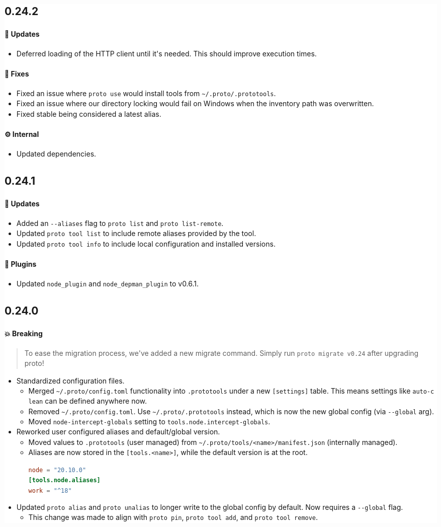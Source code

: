 ## 0.24.2

#### 🚀 Updates

- Deferred loading of the HTTP client until it's needed. This should improve execution times.

#### 🐞 Fixes

- Fixed an issue where `proto use` would install tools from `~/.proto/.prototools`.
- Fixed an issue where our directory locking would fail on Windows when the inventory path was overwritten.
- Fixed stable being considered a latest alias.

#### ⚙️ Internal

- Updated dependencies.

## 0.24.1

#### 🚀 Updates

- Added an `--aliases` flag to `proto list` and `proto list-remote`.
- Updated `proto tool list` to include remote aliases provided by the tool.
- Updated `proto tool info` to include local configuration and installed versions.

#### 🧩 Plugins

- Updated `node_plugin` and `node_depman_plugin` to v0.6.1.

## 0.24.0

#### 💥 Breaking

> To ease the migration process, we've added a new migrate command. Simply run `proto migrate v0.24` after upgrading proto!

- Standardized configuration files.
  - Merged `~/.proto/config.toml` functionality into `.prototools` under a new `[settings]` table. This means settings like `auto-clean` can be defined anywhere now.
  - Removed `~/.proto/config.toml`. Use `~/.proto/.prototools` instead, which is now the new global config (via `--global` arg).
  - Moved `node-intercept-globals` setting to `tools.node.intercept-globals`.
- Reworked user configured aliases and default/global version.
  - Moved values to `.prototools` (user managed) from `~/.proto/tools/<name>/manifest.json` (internally managed).
  - Aliases are now stored in the `[tools.<name>]`, while the default version is at the root.
    ```toml
    node = "20.10.0"
    [tools.node.aliases]
    work = "^18"
    ```
- Updated `proto alias` and `proto unalias` to longer write to the global config by default. Now requires a `--global` flag.
  - This change was made to align with `proto pin`, `proto tool add`, and `proto tool remove`.
